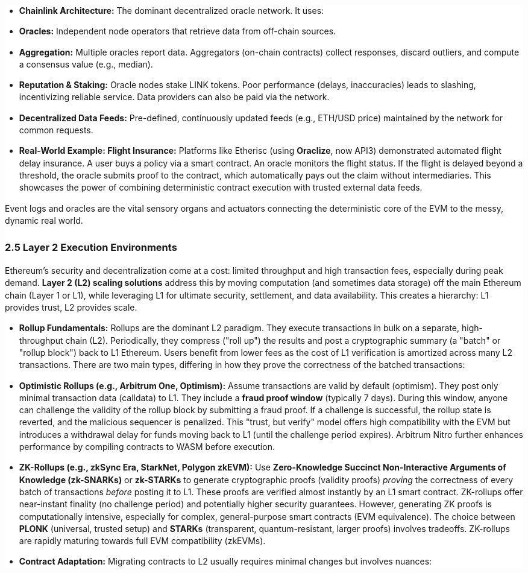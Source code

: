 *   **Chainlink Architecture:** The dominant decentralized oracle network. It uses:

*   **Oracles:** Independent node operators that retrieve data from off-chain sources.

*   **Aggregation:** Multiple oracles report data. Aggregators (on-chain contracts) collect responses, discard outliers, and compute a consensus value (e.g., median).

*   **Reputation & Staking:** Oracle nodes stake LINK tokens. Poor performance (delays, inaccuracies) leads to slashing, incentivizing reliable service. Data providers can also be paid via the network.

*   **Decentralized Data Feeds:** Pre-defined, continuously updated feeds (e.g., ETH/USD price) maintained by the network for common requests.

*   **Real-World Example: Flight Insurance:** Platforms like Etherisc (using **Oraclize**, now API3) demonstrated automated flight delay insurance. A user buys a policy via a smart contract. An oracle monitors the flight status. If the flight is delayed beyond a threshold, the oracle submits proof to the contract, which automatically pays out the claim without intermediaries. This showcases the power of combining deterministic contract execution with trusted external data feeds.

Event logs and oracles are the vital sensory organs and actuators connecting the deterministic core of the EVM to the messy, dynamic real world.

### 2.5 Layer 2 Execution Environments

Ethereum’s security and decentralization come at a cost: limited throughput and high transaction fees, especially during peak demand. **Layer 2 (L2) scaling solutions** address this by moving computation (and sometimes data storage) off the main Ethereum chain (Layer 1 or L1), while leveraging L1 for ultimate security, settlement, and data availability. This creates a hierarchy: L1 provides trust, L2 provides scale.

*   **Rollup Fundamentals:** Rollups are the dominant L2 paradigm. They execute transactions in bulk on a separate, high-throughput chain (L2). Periodically, they compress ("roll up") the results and post a cryptographic summary (a "batch" or "rollup block") back to L1 Ethereum. Users benefit from lower fees as the cost of L1 verification is amortized across many L2 transactions. There are two main types, differing in how they prove the correctness of the batched transactions:

*   **Optimistic Rollups (e.g., Arbitrum One, Optimism):** Assume transactions are valid by default (optimism). They post only minimal transaction data (calldata) to L1. They include a **fraud proof window** (typically 7 days). During this window, anyone can challenge the validity of the rollup block by submitting a fraud proof. If a challenge is successful, the rollup state is reverted, and the malicious sequencer is penalized. This "trust, but verify" model offers high compatibility with the EVM but introduces a withdrawal delay for funds moving back to L1 (until the challenge period expires). Arbitrum Nitro further enhances performance by compiling contracts to WASM before execution.

*   **ZK-Rollups (e.g., zkSync Era, StarkNet, Polygon zkEVM):** Use **Zero-Knowledge Succinct Non-Interactive Arguments of Knowledge (zk-SNARKs)** or **zk-STARKs** to generate cryptographic proofs (validity proofs) *proving* the correctness of every batch of transactions *before* posting it to L1. These proofs are verified almost instantly by an L1 smart contract. ZK-rollups offer near-instant finality (no challenge period) and potentially higher security guarantees. However, generating ZK proofs is computationally intensive, especially for complex, general-purpose smart contracts (EVM equivalence). The choice between **PLONK** (universal, trusted setup) and **STARKs** (transparent, quantum-resistant, larger proofs) involves tradeoffs. ZK-rollups are rapidly maturing towards full EVM compatibility (zkEVMs).

*   **Contract Adaptation:** Migrating contracts to L2 usually requires minimal changes but involves nuances:
